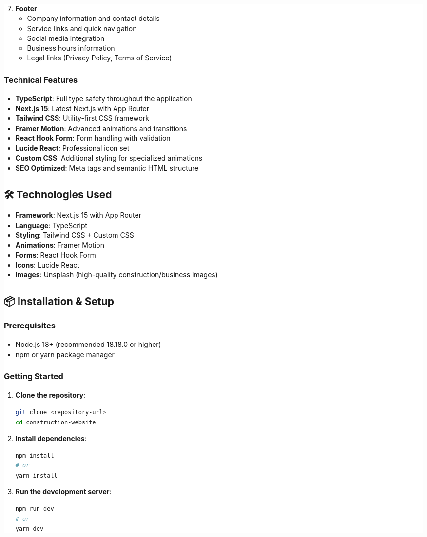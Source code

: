 7. **Footer**
   - Company information and contact details
   - Service links and quick navigation
   - Social media integration
   - Business hours information
   - Legal links (Privacy Policy, Terms of Service)

### Technical Features
- **TypeScript**: Full type safety throughout the application
- **Next.js 15**: Latest Next.js with App Router
- **Tailwind CSS**: Utility-first CSS framework
- **Framer Motion**: Advanced animations and transitions
- **React Hook Form**: Form handling with validation
- **Lucide React**: Professional icon set
- **Custom CSS**: Additional styling for specialized animations
- **SEO Optimized**: Meta tags and semantic HTML structure

## 🛠️ Technologies Used

- **Framework**: Next.js 15 with App Router
- **Language**: TypeScript
- **Styling**: Tailwind CSS + Custom CSS
- **Animations**: Framer Motion
- **Forms**: React Hook Form
- **Icons**: Lucide React
- **Images**: Unsplash (high-quality construction/business images)

## 📦 Installation & Setup

### Prerequisites
- Node.js 18+ (recommended 18.18.0 or higher)
- npm or yarn package manager

### Getting Started

1. **Clone the repository**:
   ```bash
   git clone <repository-url>
   cd construction-website
   ```

2. **Install dependencies**:
   ```bash
   npm install
   # or
   yarn install
   ```

3. **Run the development server**:
   ```bash
   npm run dev
   # or
   yarn dev
   ```
